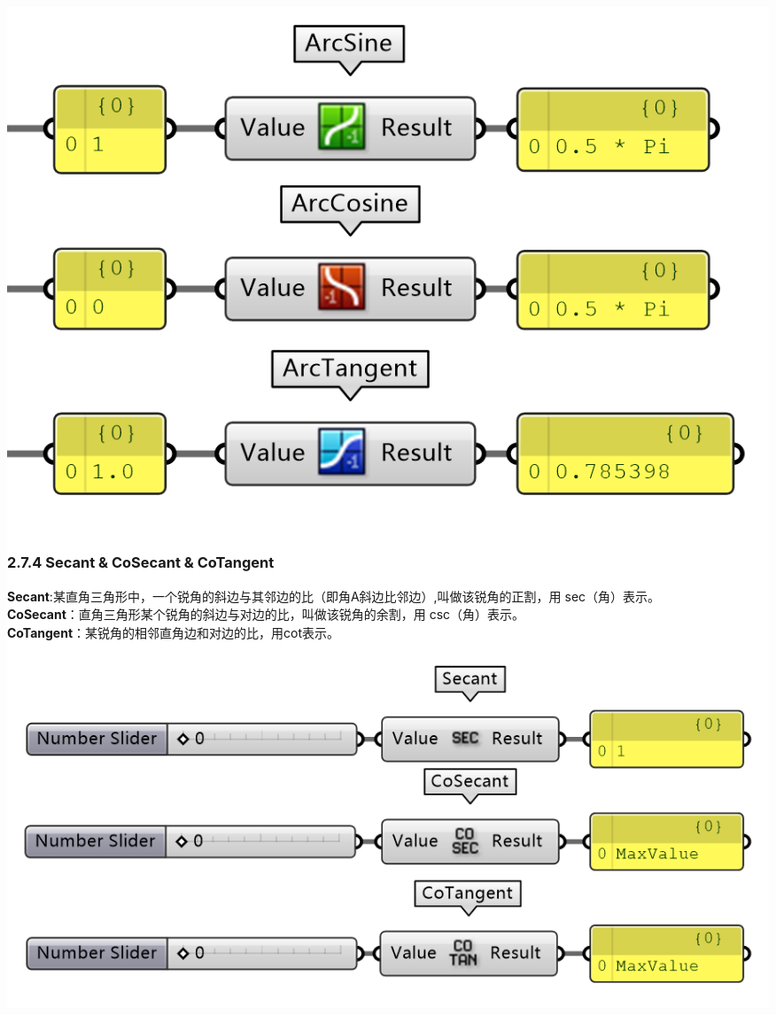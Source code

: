 <a href=""><img src="./imgs\appendix_component\2_7_ArcSin & Cos & Tan.png" height="auto" width=1000 title="caDesign"></a>

### 2.7.4 Secant & CoSecant & CoTangent
**Secant**:某直角三角形中，一个锐角的斜边与其邻边的比（即角A斜边比邻边）,叫做该锐角的正割，用 sec（角）表示。  
**CoSecant**：直角三角形某个锐角的斜边与对边的比，叫做该锐角的余割，用 csc（角）表示。  
**CoTangent**：某锐角的相邻直角边和对边的比，用cot表示。  

<a href=""><img src="./imgs\appendix_component\2_7_Secant & CoSecant & CoTangent.png" height="auto" width=1000 title="caDesign"></a>
